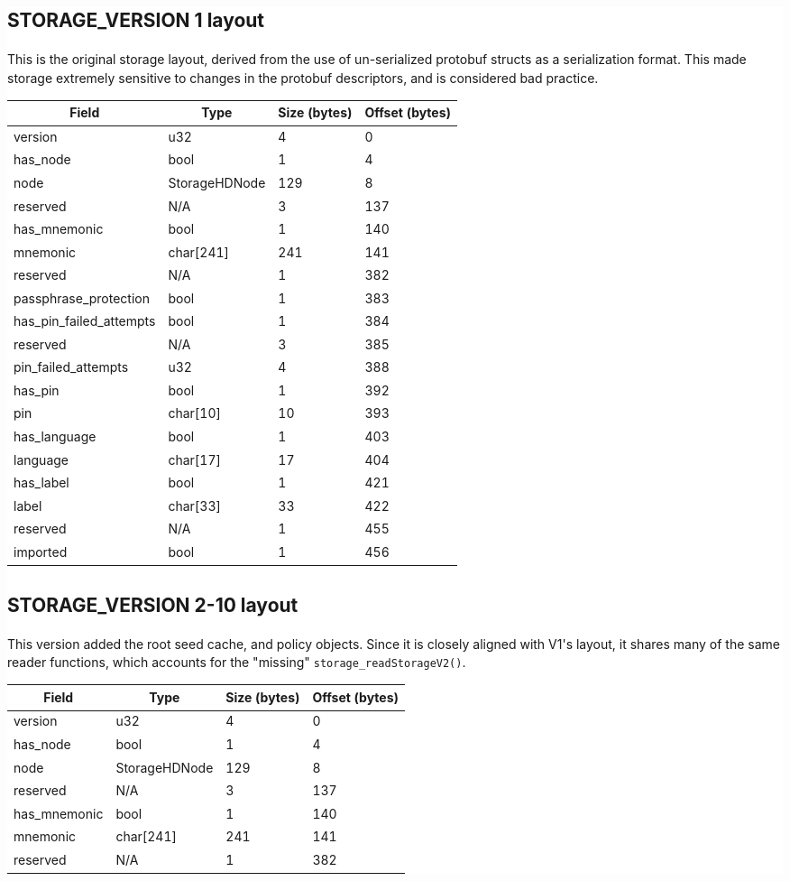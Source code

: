 STORAGE_VERSION 1 layout
------------------------

This is the original storage layout, derived from the use of un-serialized
protobuf structs as a serialization format. This made storage extremely
sensitive to changes in the protobuf descriptors, and is considered bad
practice.

| Field                     | Type           | Size (bytes) | Offset (bytes) |
| ------------------------- | -------------- | ------------ | -------------- |
| version                   | u32            |            4 |              0 |
| has_node                  | bool           |            1 |              4 |
| node                      | StorageHDNode  |          129 |              8 |
| reserved                  | N/A            |            3 |            137 |
| has_mnemonic              | bool           |            1 |            140 |
| mnemonic                  | char[241]      |          241 |            141 |
| reserved                  | N/A            |            1 |            382 |
| passphrase_protection     | bool           |            1 |            383 |
| has_pin_failed_attempts   | bool           |            1 |            384 |
| reserved                  | N/A            |            3 |            385 |
| pin_failed_attempts       | u32            |            4 |            388 |
| has_pin                   | bool           |            1 |            392 |
| pin                       | char[10]       |           10 |            393 |
| has_language              | bool           |            1 |            403 |
| language                  | char[17]       |           17 |            404 |
| has_label                 | bool           |            1 |            421 |
| label                     | char[33]       |           33 |            422 |
| reserved                  | N/A            |            1 |            455 |
| imported                  | bool           |            1 |            456 |


STORAGE_VERSION 2-10 layout
---------------------------

This version added the root seed cache, and policy objects. Since it is closely
aligned with V1's layout, it shares many of the same reader functions, which
accounts for the "missing" `storage_readStorageV2()`.

| Field                     | Type           | Size (bytes) | Offset (bytes) |
| ------------------------- | -------------- | ------------ | -------------- |
| version                   | u32            |            4 |              0 |
| has_node                  | bool           |            1 |              4 |
| node                      | StorageHDNode  |          129 |              8 |
| reserved                  | N/A            |            3 |            137 |
| has_mnemonic              | bool           |            1 |            140 |
| mnemonic                  | char[241]      |          241 |            141 |
| reserved                  | N/A            |            1 |            382 |